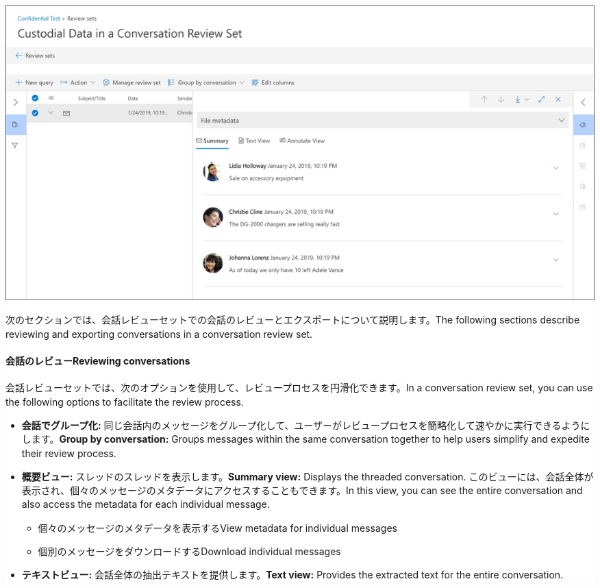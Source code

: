   ![会話レビューセット](../media/ConversationRSOptions.PNG)

<span data-ttu-id="6d517-168">次のセクションでは、会話レビューセットでの会話のレビューとエクスポートについて説明します。</span><span class="sxs-lookup"><span data-stu-id="6d517-168">The following sections describe reviewing and exporting conversations in a conversation review set.</span></span>

#### <a name="reviewing-conversations"></a><span data-ttu-id="6d517-169">会話のレビュー</span><span class="sxs-lookup"><span data-stu-id="6d517-169">Reviewing conversations</span></span>

<span data-ttu-id="6d517-170">会話レビューセットでは、次のオプションを使用して、レビュープロセスを円滑化できます。</span><span class="sxs-lookup"><span data-stu-id="6d517-170">In a conversation review set, you can use the following options to facilitate the review process.</span></span>

- <span data-ttu-id="6d517-171">**会話でグループ化:** 同じ会話内のメッセージをグループ化して、ユーザーがレビュープロセスを簡略化して速やかに実行できるようにします。</span><span class="sxs-lookup"><span data-stu-id="6d517-171">**Group by conversation:** Groups messages within the same conversation together to help users simplify and expedite their review process.</span></span> 

- <span data-ttu-id="6d517-172">**概要ビュー:** スレッドのスレッドを表示します。</span><span class="sxs-lookup"><span data-stu-id="6d517-172">**Summary view:** Displays the threaded conversation.</span></span> <span data-ttu-id="6d517-173">このビューには、会話全体が表示され、個々のメッセージのメタデータにアクセスすることもできます。</span><span class="sxs-lookup"><span data-stu-id="6d517-173">In this view, you can see the entire conversation and also access the metadata for each individual message.</span></span>  
  
   - <span data-ttu-id="6d517-174">個々のメッセージのメタデータを表示する</span><span class="sxs-lookup"><span data-stu-id="6d517-174">View metadata for individual messages</span></span>
   
   - <span data-ttu-id="6d517-175">個別のメッセージをダウンロードする</span><span class="sxs-lookup"><span data-stu-id="6d517-175">Download individual messages</span></span>

- <span data-ttu-id="6d517-176">**テキストビュー:** 会話全体の抽出テキストを提供します。</span><span class="sxs-lookup"><span data-stu-id="6d517-176">**Text view:** Provides the extracted text for the entire conversation.</span></span> 
